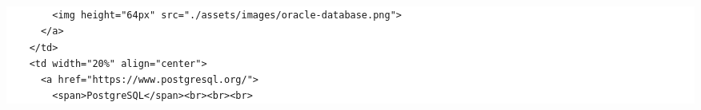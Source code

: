             <img height="64px" src="./assets/images/oracle-database.png">
          </a>
        </td>
        <td width="20%" align="center">
          <a href="https://www.postgresql.org/">
            <span>PostgreSQL</span><br><br><br>